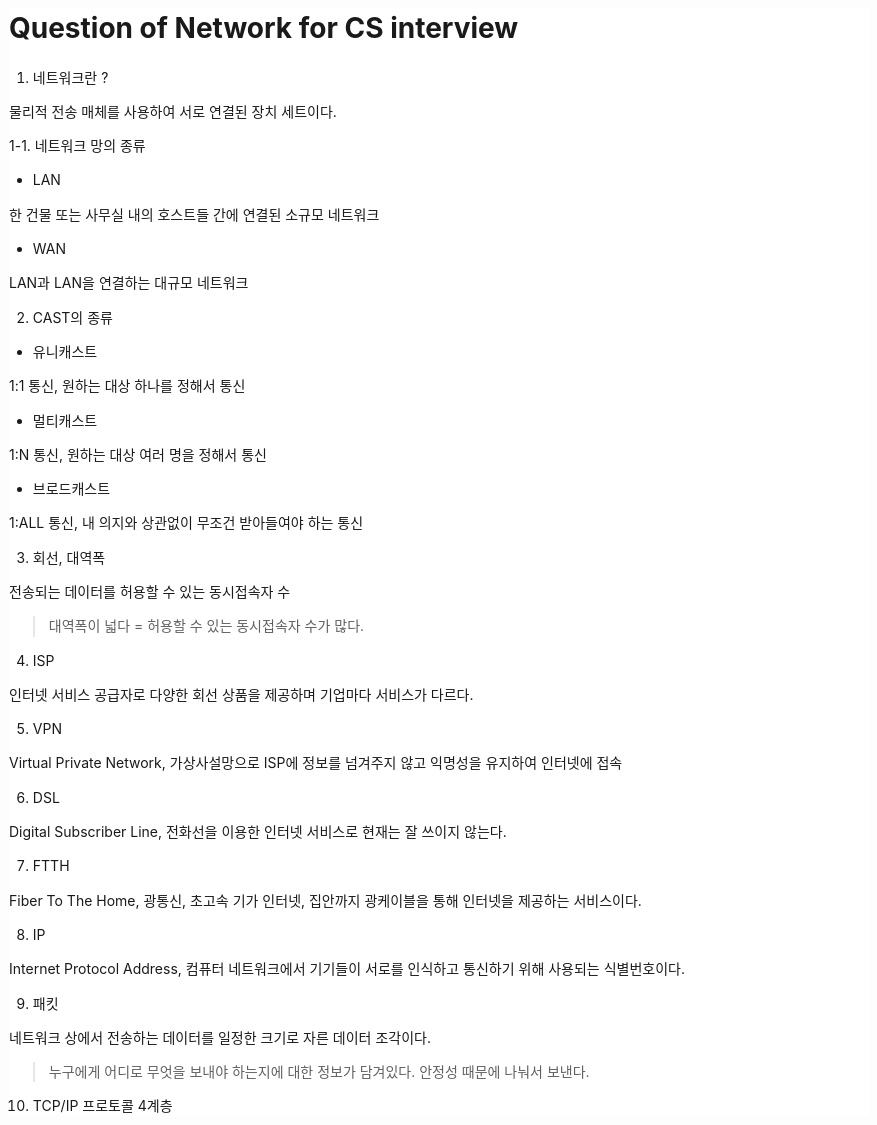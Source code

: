 # Question of Network for CS interview

1. 네트워크란 ?

물리적 전송 매체를 사용하여 서로 연결된 장치 세트이다.

1-1. 네트워크 망의 종류

* LAN

한 건물 또는 사무실 내의 호스트들 간에 연결된 소규모 네트워크

* WAN

LAN과 LAN을 연결하는 대규모 네트워크

2. CAST의 종류

* 유니캐스트

1:1 통신, 원하는 대상 하나를 정해서 통신

* 멀티캐스트

1:N 통신, 원하는 대상 여러 명을 정해서 통신

* 브로드캐스트

1:ALL 통신, 내 의지와 상관없이 무조건 받아들여야 하는 통신

3. 회선, 대역폭

전송되는 데이터를 허용할 수 있는 동시접속자 수

> 대역폭이 넓다 = 허용할 수 있는 동시접속자 수가 많다.

4. ISP

인터넷 서비스 공급자로 다양한 회선 상품을 제공하며 기업마다 서비스가 다르다.

5. VPN

Virtual Private Network, 가상사설망으로 ISP에 정보를 넘겨주지 않고 익명성을 유지하여 인터넷에 접속

6. DSL

Digital Subscriber Line, 전화선을 이용한 인터넷 서비스로 현재는 잘 쓰이지 않는다.

7. FTTH

Fiber To The Home, 광통신, 초고속 기가 인터넷, 집안까지 광케이블을 통해 인터넷을 제공하는 서비스이다. 

8. IP

Internet Protocol Address, 컴퓨터 네트워크에서 기기들이 서로를 인식하고 통신하기 위해 사용되는 식별번호이다.

9. 패킷

네트워크 상에서 전송하는 데이터를 일정한 크기로 자른 데이터 조각이다.
> 누구에게 어디로 무엇을 보내야 하는지에 대한 정보가 담겨있다. 안정성 때문에 나눠서 보낸다.

10. TCP/IP 프로토콜 4계층
